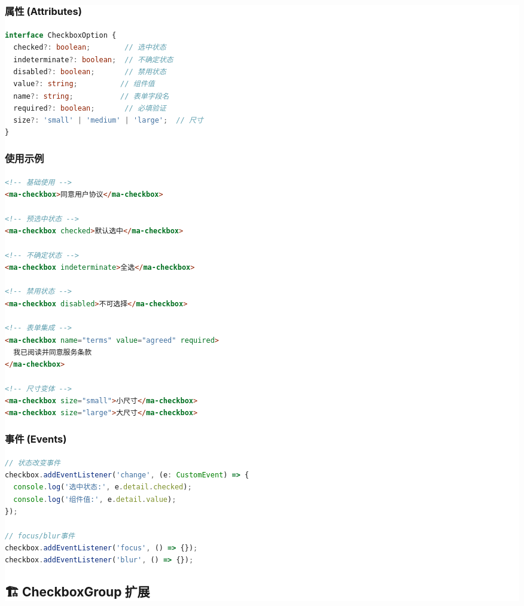 ### 属性 (Attributes)
```typescript
interface CheckboxOption {
  checked?: boolean;        // 选中状态
  indeterminate?: boolean;  // 不确定状态
  disabled?: boolean;       // 禁用状态
  value?: string;          // 组件值
  name?: string;           // 表单字段名
  required?: boolean;       // 必填验证
  size?: 'small' | 'medium' | 'large';  // 尺寸
}
```

### 使用示例
```html
<!-- 基础使用 -->
<ma-checkbox>同意用户协议</ma-checkbox>

<!-- 预选中状态 -->
<ma-checkbox checked>默认选中</ma-checkbox>

<!-- 不确定状态 -->
<ma-checkbox indeterminate>全选</ma-checkbox>

<!-- 禁用状态 -->
<ma-checkbox disabled>不可选择</ma-checkbox>

<!-- 表单集成 -->
<ma-checkbox name="terms" value="agreed" required>
  我已阅读并同意服务条款
</ma-checkbox>

<!-- 尺寸变体 -->
<ma-checkbox size="small">小尺寸</ma-checkbox>
<ma-checkbox size="large">大尺寸</ma-checkbox>
```

### 事件 (Events)
```typescript
// 状态改变事件
checkbox.addEventListener('change', (e: CustomEvent) => {
  console.log('选中状态:', e.detail.checked);
  console.log('组件值:', e.detail.value);
});

// focus/blur事件
checkbox.addEventListener('focus', () => {});
checkbox.addEventListener('blur', () => {});
```

## 🏗️ CheckboxGroup 扩展
